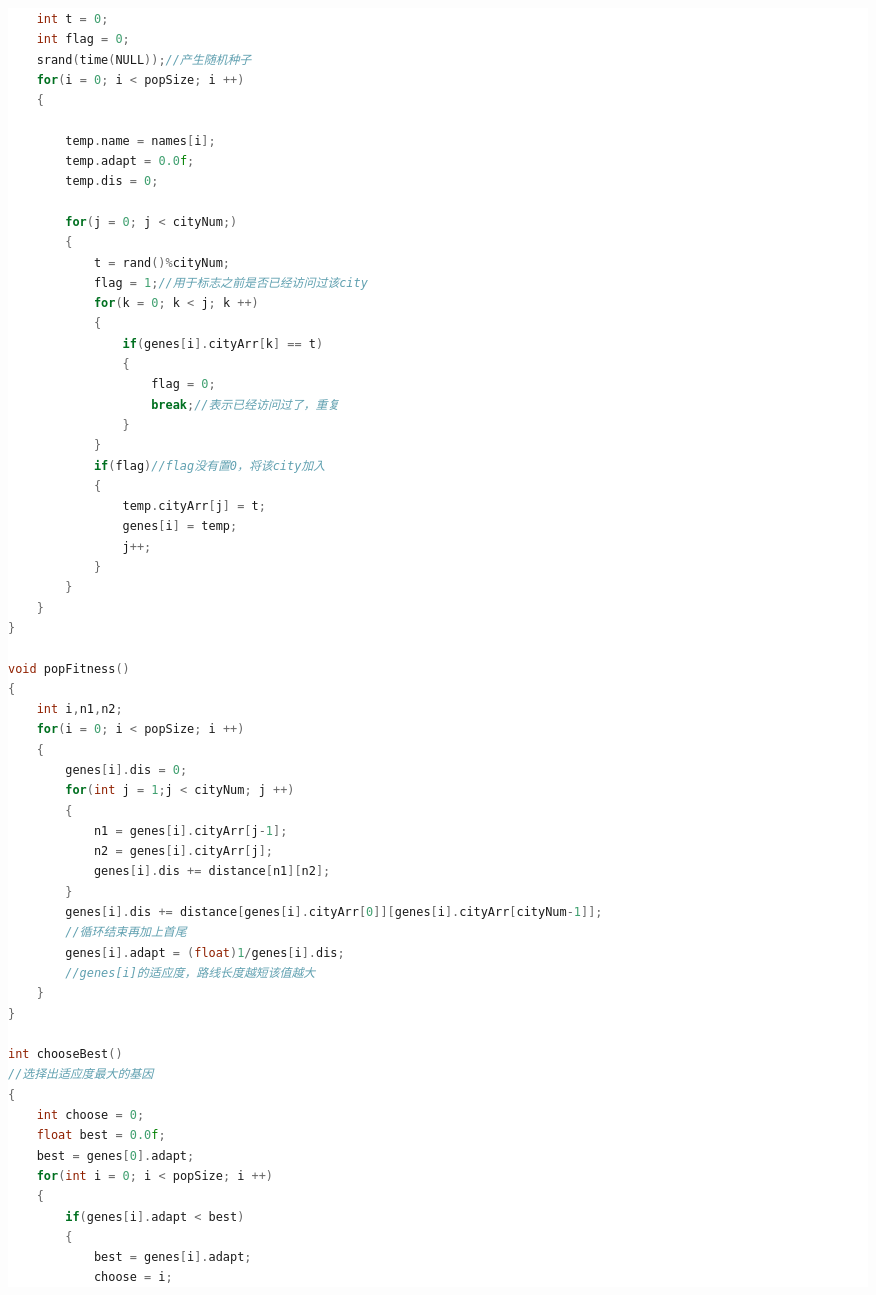 ```C++
	int t = 0;
	int flag = 0;
	srand(time(NULL));//产生随机种子
	for(i = 0; i < popSize; i ++)
	{
		
	    temp.name = names[i];
		temp.adapt = 0.0f;
		temp.dis = 0;
		
		for(j = 0; j < cityNum;)
		{
			t = rand()%cityNum;	
			flag = 1;//用于标志之前是否已经访问过该city
			for(k = 0; k < j; k ++)
			{
				if(genes[i].cityArr[k] == t)
				{
					flag = 0;
					break;//表示已经访问过了，重复
				}
			}
			if(flag)//flag没有置0，将该city加入
			{
				temp.cityArr[j] = t;
				genes[i] = temp;
				j++;
			}
		}
	}
}

void popFitness()
{
	int i,n1,n2;
	for(i = 0; i < popSize; i ++)
	{
		genes[i].dis = 0;
		for(int j = 1;j < cityNum; j ++)
		{
			n1 = genes[i].cityArr[j-1];
			n2 = genes[i].cityArr[j];
			genes[i].dis += distance[n1][n2];
		}
		genes[i].dis += distance[genes[i].cityArr[0]][genes[i].cityArr[cityNum-1]];
        //循环结束再加上首尾
		genes[i].adapt = (float)1/genes[i].dis;	
        //genes[i]的适应度，路线长度越短该值越大
	}
}

int chooseBest()
//选择出适应度最大的基因
{
	int choose = 0;
	float best = 0.0f;
	best = genes[0].adapt;
	for(int i = 0; i < popSize; i ++)
	{
		if(genes[i].adapt < best)
		{
			best = genes[i].adapt;
			choose = i;
```